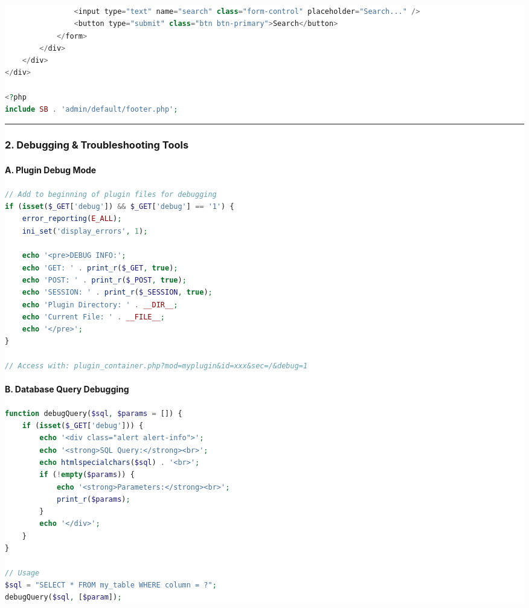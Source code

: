 ```php
                <input type="text" name="search" class="form-control" placeholder="Search..." />
                <button type="submit" class="btn btn-primary">Search</button>
            </form>
        </div>
    </div>
</div>

<?php
include SB . 'admin/default/footer.php';
```

---

### **2. Debugging & Troubleshooting Tools**

#### **A. Plugin Debug Mode**
```php
// Add to beginning of plugin files for debugging
if (isset($_GET['debug']) && $_GET['debug'] == '1') {
    error_reporting(E_ALL);
    ini_set('display_errors', 1);
    
    echo '<pre>DEBUG INFO:';
    echo 'GET: ' . print_r($_GET, true);
    echo 'POST: ' . print_r($_POST, true);
    echo 'SESSION: ' . print_r($_SESSION, true);
    echo 'Plugin Directory: ' . __DIR__;
    echo 'Current File: ' . __FILE__;
    echo '</pre>';
}

// Access with: plugin_container.php?mod=myplugin&id=xxx&sec=/&debug=1
```

#### **B. Database Query Debugging**
```php
function debugQuery($sql, $params = []) {
    if (isset($_GET['debug'])) {
        echo '<div class="alert alert-info">';
        echo '<strong>SQL Query:</strong><br>';
        echo htmlspecialchars($sql) . '<br>';
        if (!empty($params)) {
            echo '<strong>Parameters:</strong><br>';
            print_r($params);
        }
        echo '</div>';
    }
}

// Usage
$sql = "SELECT * FROM my_table WHERE column = ?";
debugQuery($sql, [$param]);
```
